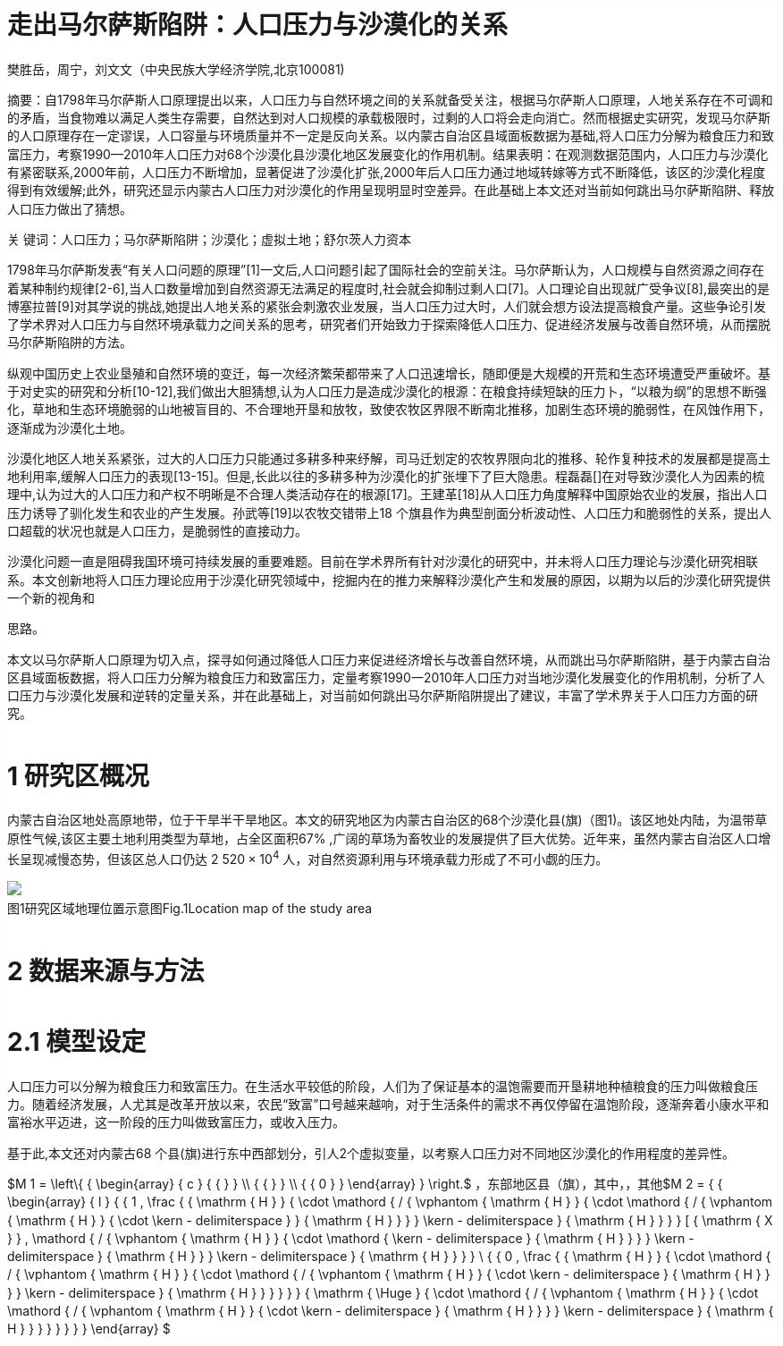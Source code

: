 # 走出马尔萨斯陷阱：人口压力与沙漠化的关系

樊胜岳，周宁，刘文文（中央民族大学经济学院,北京100081)

摘要：自1798年马尔萨斯人口原理提出以来，人口压力与自然环境之间的关系就备受关注，根据马尔萨斯人口原理，人地关系存在不可调和的矛盾，当食物难以满足人类生存需要，自然达到对人口规模的承载极限时，过剩的人口将会走向消亡。然而根据史实研究，发现马尔萨斯的人口原理存在一定谬误，人口容量与环境质量并不一定是反向关系。以内蒙古自治区县域面板数据为基础,将人口压力分解为粮食压力和致富压力，考察1990—2010年人口压力对68个沙漠化县沙漠化地区发展变化的作用机制。结果表明：在观测数据范围内，人口压力与沙漠化有紧密联系,2000年前，人口压力不断增加，显著促进了沙漠化扩张,2000年后人口压力通过地域转嫁等方式不断降低，该区的沙漠化程度得到有效缓解;此外，研究还显示内蒙古人口压力对沙漠化的作用呈现明显时空差异。在此基础上本文还对当前如何跳出马尔萨斯陷阱、释放人口压力做出了猜想。

关 键词：人口压力；马尔萨斯陷阱；沙漠化；虚拟土地；舒尔茨人力资本

1798年马尔萨斯发表“有关人口问题的原理”[1]一文后,人口问题引起了国际社会的空前关注。马尔萨斯认为，人口规模与自然资源之间存在着某种制约规律[2-6],当人口数量增加到自然资源无法满足的程度时,社会就会抑制过剩人口[7]。人口理论自出现就广受争议[8],最突出的是博塞拉普[9]对其学说的挑战,她提出人地关系的紧张会刺激农业发展，当人口压力过大时，人们就会想方设法提高粮食产量。这些争论引发了学术界对人口压力与自然环境承载力之间关系的思考，研究者们开始致力于探索降低人口压力、促进经济发展与改善自然环境，从而摆脱马尔萨斯陷阱的方法。

纵观中国历史上农业垦殖和自然环境的变迁，每一次经济繁荣都带来了人口迅速增长，随即便是大规模的开荒和生态环境遭受严重破坏。基于对史实的研究和分析[10-12],我们做出大胆猜想,认为人口压力是造成沙漠化的根源：在粮食持续短缺的压力卜，“以粮为纲”的思想不断强化，草地和生态环境脆弱的山地被盲目的、不合理地开垦和放牧，致使农牧区界限不断南北推移，加剧生态环境的脆弱性，在风蚀作用下，逐渐成为沙漠化土地。

沙漠化地区人地关系紧张，过大的人口压力只能通过多耕多种来纾解，司马迁划定的农牧界限向北的推移、轮作复种技术的发展都是提高土地利用率,缓解人口压力的表现[13-15]。但是,长此以往的多耕多种为沙漠化的扩张埋下了巨大隐患。程磊磊[]在对导致沙漠化人为因素的梳理中,认为过大的人口压力和产权不明晰是不合理人类活动存在的根源[17]。王建革[18]从人口压力角度解释中国原始农业的发展，指出人口压力诱导了驯化发生和农业的产生发展。孙武等[19]以农牧交错带上18 个旗县作为典型剖面分析波动性、人口压力和脆弱性的关系，提出人口超载的状况也就是人口压力，是脆弱性的直接动力。

沙漠化问题一直是阻碍我国环境可持续发展的重要难题。目前在学术界所有针对沙漠化的研究中，并未将人口压力理论与沙漠化研究相联系。本文创新地将人口压力理论应用于沙漠化研究领域中，挖掘内在的推力来解释沙漠化产生和发展的原因，以期为以后的沙漠化研究提供一个新的视角和

思路。

本文以马尔萨斯人口原理为切入点，探寻如何通过降低人口压力来促进经济增长与改善自然环境，从而跳出马尔萨斯陷阱，基于内蒙古自治区县域面板数据，将人口压力分解为粮食压力和致富压力，定量考察1990一2010年人口压力对当地沙漠化发展变化的作用机制，分析了人口压力与沙漠化发展和逆转的定量关系，并在此基础上，对当前如何跳出马尔萨斯陷阱提出了建议，丰富了学术界关于人口压力方面的研究。

# 1 研究区概况

内蒙古自治区地处高原地带，位于干旱半干旱地区。本文的研究地区为内蒙古自治区的68个沙漠化县(旗)（图1)。该区地处内陆，为温带草原性气候,该区主要土地利用类型为草地，占全区面积$67 \%$ ,广阔的草场为畜牧业的发展提供了巨大优势。近年来，虽然内蒙古自治区人口增长呈现减慢态势，但该区总人口仍达 $2 \ 5 2 0 \times 1 0 ^ { 4 }$ 人，对自然资源利用与环境承载力形成了不可小觑的压力。

![](images/106210339d92a89087ecff6476a105df175e90ef76a47df51d13ad549bf85644.jpg)  
图1研究区域地理位置示意图Fig.1Location map of the study area

# 2 数据来源与方法

# 2.1 模型设定

人口压力可以分解为粮食压力和致富压力。在生活水平较低的阶段，人们为了保证基本的温饱需要而开垦耕地种植粮食的压力叫做粮食压力。随着经济发展，人尤其是改革开放以来，农民“致富”口号越来越响，对于生活条件的需求不再仅停留在温饱阶段，逐渐奔着小康水平和富裕水平迈进，这一阶段的压力叫做致富压力，或收入压力。

基于此,本文还对内蒙古68 个县(旗)进行东中西部划分，引人2个虚拟变量，以考察人口压力对不同地区沙漠化的作用程度的差异性。

$M 1 = \left\{ { \begin{array} { c } { { } } \\ { { } } \\ { { 0 } } \end{array} } \right.$ ，东部地区县（旗），其中，，其他$M 2 = \{ { \begin{array} { l } { { 1 , \frac { { \mathrm { H } } { \cdot \mathord { / { \vphantom { \mathrm { H } } { \cdot \mathord { / { \vphantom { \mathrm { H } } { \cdot \kern - delimiterspace } } { \mathrm { H } } } }  \kern - delimiterspace } { \mathrm { H } } } } [ { \mathrm { X } } , \mathord { / { \vphantom { \mathrm { H } } { \cdot \mathord { \kern - delimiterspace } { \mathrm { H } } } }  \kern - delimiterspace } { \mathrm { H } } }  \kern - delimiterspace } { \mathrm { H } } } } \\ { { 0 , \frac { { \mathrm { H } } { \cdot \mathord { / { \vphantom { \mathrm { H } } { \cdot \mathord { / { \vphantom { \mathrm { H } } { \cdot \kern - delimiterspace } { \mathrm { H } } } }  \kern - delimiterspace } { \mathrm { H } } } } } } { \mathrm { \Huge } { \cdot \mathord { / { \vphantom { \mathrm { H } } { \cdot \mathord { / { \vphantom { \mathrm { H } } { \cdot \kern - delimiterspace } { \mathrm { H } } } }  \kern - delimiterspace } { \mathrm { H } } } } } } } } \end{array}   $
